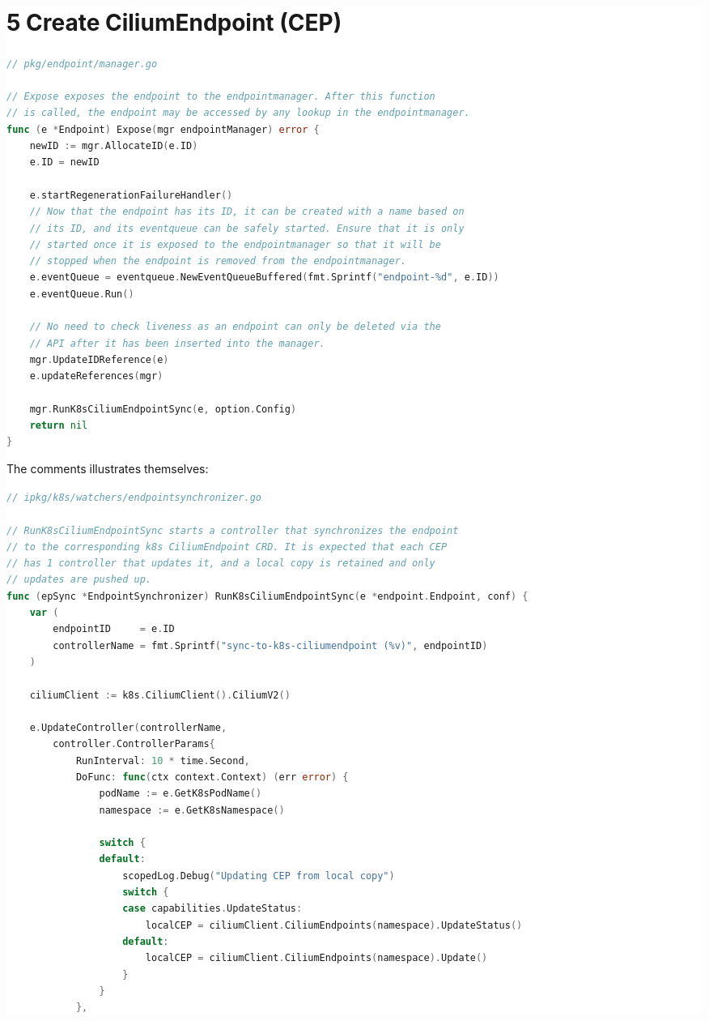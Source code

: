 # 5 Create CiliumEndpoint (CEP)

```go
// pkg/endpoint/manager.go

// Expose exposes the endpoint to the endpointmanager. After this function
// is called, the endpoint may be accessed by any lookup in the endpointmanager.
func (e *Endpoint) Expose(mgr endpointManager) error {
    newID := mgr.AllocateID(e.ID)
    e.ID = newID

    e.startRegenerationFailureHandler()
    // Now that the endpoint has its ID, it can be created with a name based on
    // its ID, and its eventqueue can be safely started. Ensure that it is only
    // started once it is exposed to the endpointmanager so that it will be
    // stopped when the endpoint is removed from the endpointmanager.
    e.eventQueue = eventqueue.NewEventQueueBuffered(fmt.Sprintf("endpoint-%d", e.ID))
    e.eventQueue.Run()

    // No need to check liveness as an endpoint can only be deleted via the
    // API after it has been inserted into the manager.
    mgr.UpdateIDReference(e)
    e.updateReferences(mgr)

    mgr.RunK8sCiliumEndpointSync(e, option.Config)
    return nil
}
```

The comments illustrates themselves:

```go
// ipkg/k8s/watchers/endpointsynchronizer.go

// RunK8sCiliumEndpointSync starts a controller that synchronizes the endpoint
// to the corresponding k8s CiliumEndpoint CRD. It is expected that each CEP
// has 1 controller that updates it, and a local copy is retained and only
// updates are pushed up.
func (epSync *EndpointSynchronizer) RunK8sCiliumEndpointSync(e *endpoint.Endpoint, conf) {
    var (
        endpointID     = e.ID
        controllerName = fmt.Sprintf("sync-to-k8s-ciliumendpoint (%v)", endpointID)
    )

    ciliumClient := k8s.CiliumClient().CiliumV2()

    e.UpdateController(controllerName,
        controller.ControllerParams{
            RunInterval: 10 * time.Second,
            DoFunc: func(ctx context.Context) (err error) {
                podName := e.GetK8sPodName()
                namespace := e.GetK8sNamespace()

                switch {
                default:
                    scopedLog.Debug("Updating CEP from local copy")
                    switch {
                    case capabilities.UpdateStatus:
                        localCEP = ciliumClient.CiliumEndpoints(namespace).UpdateStatus()
                    default:
                        localCEP = ciliumClient.CiliumEndpoints(namespace).Update()
                    }
                }
            },
```